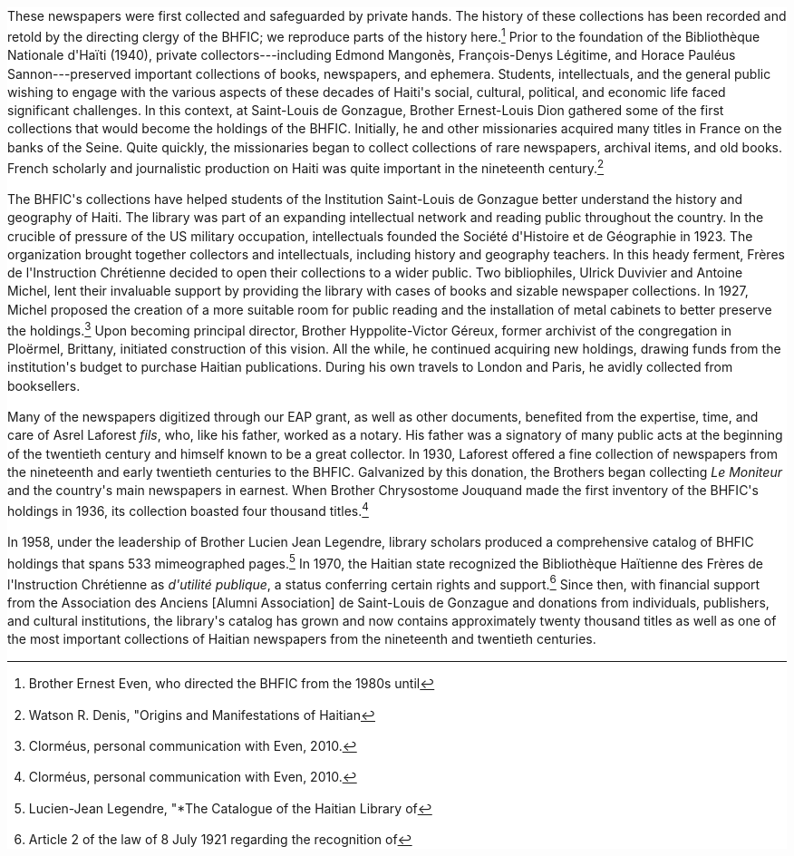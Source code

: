 These newspapers were first collected and safeguarded by private hands.
The history of these collections has been recorded and retold by the
directing clergy of the BHFIC; we reproduce parts of the history
here.[^22] Prior to the foundation of the Bibliothèque Nationale d'Haïti
(1940), private collectors---including Edmond Mangonès, François-Denys
Légitime, and Horace Pauléus Sannon---preserved important collections of
books, newspapers, and ephemera. Students, intellectuals, and the
general public wishing to engage with the various aspects of these
decades of Haiti's social, cultural, political, and economic life faced
significant challenges. In this context, at Saint-Louis de Gonzague,
Brother Ernest-Louis Dion gathered some of the first collections that
would become the holdings of the BHFIC. Initially, he and other
missionaries acquired many titles in France on the banks of the Seine.
Quite quickly, the missionaries began to collect collections of rare
newspapers, archival items, and old books. French scholarly and
journalistic production on Haiti was quite important in the nineteenth
century.[^23]

The BHFIC's collections have helped students of the Institution
Saint-Louis de Gonzague better understand the history and geography of
Haiti. The library was part of an expanding intellectual network and
reading public throughout the country. In the crucible of pressure of
the US military occupation, intellectuals founded the Société d'Histoire
et de Géographie in 1923. The organization brought together collectors
and intellectuals, including history and geography teachers. In this
heady ferment, Frères de l'Instruction Chrétienne decided to open their
collections to a wider public. Two bibliophiles, Ulrick Duvivier and
Antoine Michel, lent their invaluable support by providing the library
with cases of books and sizable newspaper collections. In 1927, Michel
proposed the creation of a more suitable room for public reading and the
installation of metal cabinets to better preserve the holdings.[^24]
Upon becoming principal director, Brother Hyppolite-Victor Géreux,
former archivist of the congregation in Ploërmel, Brittany, initiated
construction of this vision. All the while, he continued acquiring new
holdings, drawing funds from the institution's budget to purchase
Haitian publications. During his own travels to London and Paris, he
avidly collected from booksellers.

Many of the newspapers digitized through our EAP grant, as well as other
documents, benefited from the expertise, time, and care of Asrel
Laforest *fils*, who, like his father, worked as a notary. His father
was a signatory of many public acts at the beginning of the twentieth
century and himself known to be a great collector. In 1930, Laforest
offered a fine collection of newspapers from the nineteenth and early
twentieth centuries to the BHFIC. Galvanized by this donation, the
Brothers began collecting *Le Moniteur* and the country's main
newspapers in earnest. When Brother Chrysostome Jouquand made the first
inventory of the BHFIC's holdings in 1936, its collection boasted four
thousand titles.[^25]

In 1958, under the leadership of Brother Lucien Jean Legendre, library
scholars produced a comprehensive catalog of BHFIC holdings that spans
533 mimeographed pages.[^26] In 1970, the Haitian state recognized the
Bibliothèque Haïtienne des Frères de l'Instruction Chrétienne as
*d'utilité publique*, a status conferring certain rights and
support.[^27] Since then, with financial support from the Association
des Anciens \[Alumni Association\] de Saint-Louis de Gonzague and
donations from individuals, publishers, and cultural institutions, the
library's catalog has grown and now contains approximately twenty
thousand titles as well as one of the most important collections of
Haitian newspapers from the nineteenth and twentieth centuries.


[^1]: Michel-Rolph Trouillot, *Silencing The Past: Power and the
[^2]: British Library, "Welcome to the Endangered Archives Programme,"
[^3]: Lisa Rausing and Peter Baldwin, introduction to Maja Kominko, ed.,
[^4]: Denisse Albornoz, Angela Okune, and Leslie Chan, "Can Open
[^5]: The library is also colloquially known as the "Bibliothèque de
[^6]: On these and other pitfalls, see Lara Putnam, "The Transnational
[^7]: Chelsea Stieber, *Haiti's Paper War: Post-independence Writing,
[^8]: Interview with Marie-France Guillaume, 15 June 2021.
[^9]: Lewis A. Clorméus, "Aspects des relations entre l'Église et l'État
[^10]: Lewis A. Clorméus, "À propos de la première campagne
[^11]: Georges Corvington, *Port-au-Prince au cours des ans: La
[^12]: Lewis A. Clorméus, *Le vodou, le prêtre et l'ethnologue: Retour
[^13]: Of his multiple books written about the city, see especially
[^14]: Daut, "Haiti @ the Digital Crossroads."
[^15]: "Un fait anormal dans l'observance de nos institutions civiles,"
[^16]: "Un arrêt du peuple souverain," *Revue des Tribunaux*, 1 May
[^17]: Lewis Ampidu Clorméus, "Le militarisme au fondement de
[^18]: "Assez de la prison," *Le Réveil* (Cap-Haïtien), 18 February
[^19]: Other articles detail a need to build more jails, a sentiment
[^20]: For a larger discussion of class, urban planning, and the
[^21]: "Incendie à Port-au-Prince," *La Justice*, 18 February 1890.
[^22]: Brother Ernest Even, who directed the BHFIC from the 1980s until
[^23]: Watson R. Denis, "​​Origins and Manifestations of Haitian
[^24]: Clorméus, personal communication with Even, 2010.
[^25]: Clorméus, personal communication with Even, 2010.
[^26]: Lucien-Jean Legendre, "*The Catalogue of the Haitian Library of
[^27]: Article 2 of the law of 8 July 1921 regarding the recognition of
[^28]: Center for Research Libraries, "Guide to LAMP Collections,"
[^29]: Center for Research Libraries, "Haitian Periodicals in the Saint
[^30]: Brooke Wooldridge, "Protecting Haitian Patrimony Initiative:
[^31]: Brooke Wooldridge, "Protecting Haitian Patrimony Initiative:
[^32]: Anthea Case, "From Dust to Digital: Ten Years of the Endangered
[^33]: Stieber, Wrubel, and Denis, "Cross-Boundary Digital
[^34]: Daut, "Haiti @ the Digital Crossroads."
[^35]: Prior to its reopening in 2019, this library was known as
[^36]: Laura Wagner, "*Nou toujou la!* The Digital (After-)Life of Radio
[^37]: Jennifer Garçon, "Haiti's Resistant Press in the Age of
[^38]: Daut, "Haiti @ the Digital Crossroads."
[^39]: Stieber, Wrubel, and Denis, "Cross-Boundary Digital
[^40]: Albornoz, Okune, and Chan, "Can Open Scholarly Practices Redress
[^41]: Putnam, "The Transnational and the Text-Searchable," 382, 397.
[^42]: Stieber, Wrubel, and Denis, "Cross-Boundary Digital
[^43]: Daut, "Haiti @ the Digital Crossroads."